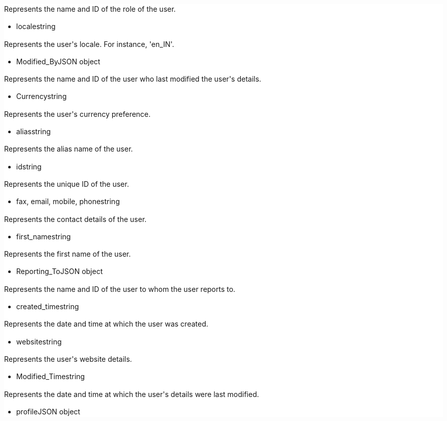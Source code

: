 

Represents the name and ID of the role of the user.

- localestring



Represents the user's locale. For instance, 'en\_IN'.

- Modified\_ByJSON object



Represents the name and ID of the user who last modified the user's details.

- Currencystring



Represents the user's currency preference.

- aliasstring



Represents the alias name of the user.

- idstring



Represents the unique ID of the user.

- fax, email, mobile, phonestring



Represents the contact details of the user.

- first\_namestring



Represents the first name of the user.

- Reporting\_ToJSON object



Represents the name and ID of the user to whom the user reports to.

- created\_timestring



Represents the date and time at which the user was created.

- websitestring



Represents the user's website details.

- Modified\_Timestring



Represents the date and time at which the user's details were last modified.

- profileJSON object

